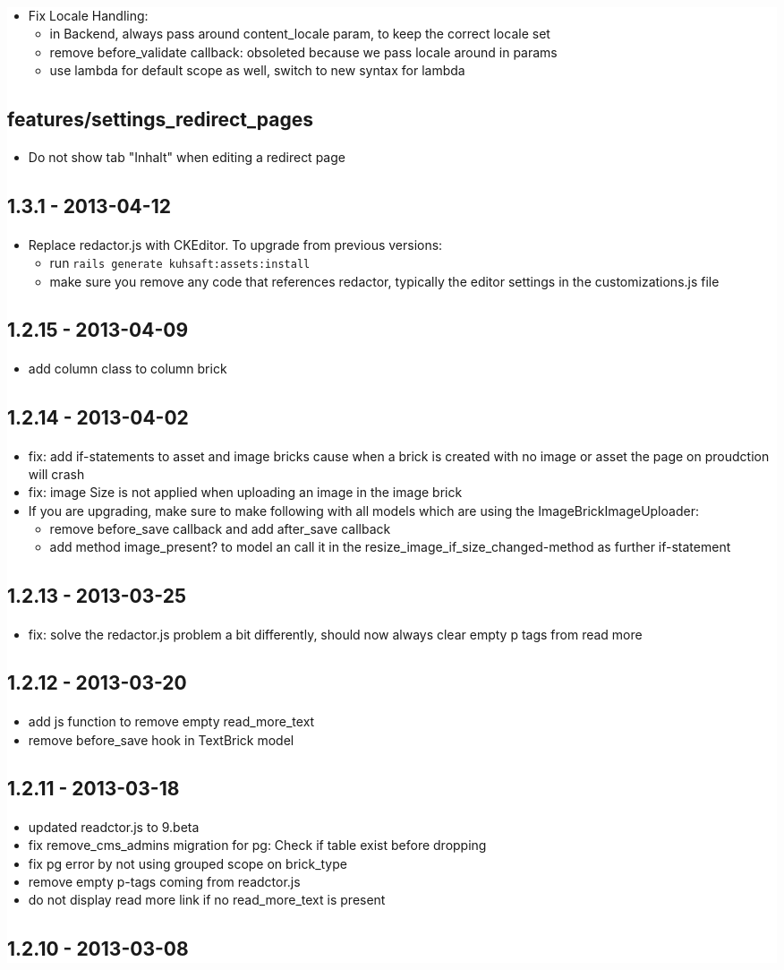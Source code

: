 - Fix Locale Handling:
  - in Backend, always pass around content_locale param, to keep the correct locale set
  - remove before_validate callback: obsoleted because we pass locale around in params
  - use lambda for default scope as well, switch to new syntax for lambda

## features/settings_redirect_pages

- Do not show tab "Inhalt" when editing a redirect page

## 1.3.1 - 2013-04-12

- Replace redactor.js with CKEditor. To upgrade from previous versions:
  * run `rails generate kuhsaft:assets:install`
  * make sure you remove any code that references redactor, typically the editor settings in the customizations.js file

## 1.2.15 - 2013-04-09

- add column class to column brick

## 1.2.14 - 2013-04-02

- fix: add if-statements to asset and image bricks cause when a brick is created with no image or asset the page on proudction will crash
- fix: image Size is not applied when uploading an image in the image brick
- If you are upgrading, make sure to make following with all models which are using the ImageBrickImageUploader:
  * remove before_save callback and add after_save callback
  * add method image_present? to model an call it in the resize_image_if_size_changed-method as further if-statement

## 1.2.13 - 2013-03-25

- fix: solve the redactor.js problem a bit differently, should now always clear empty p tags from read more

## 1.2.12 - 2013-03-20

- add js function to remove empty read_more_text
- remove before_save hook in TextBrick model

## 1.2.11 - 2013-03-18

- updated readctor.js to 9.beta
- fix remove_cms_admins migration for pg: Check if table exist before dropping
- fix pg error by not using grouped scope on brick_type
- remove empty p-tags coming from readctor.js
- do not display read more link if no read_more_text is present

## 1.2.10 - 2013-03-08
